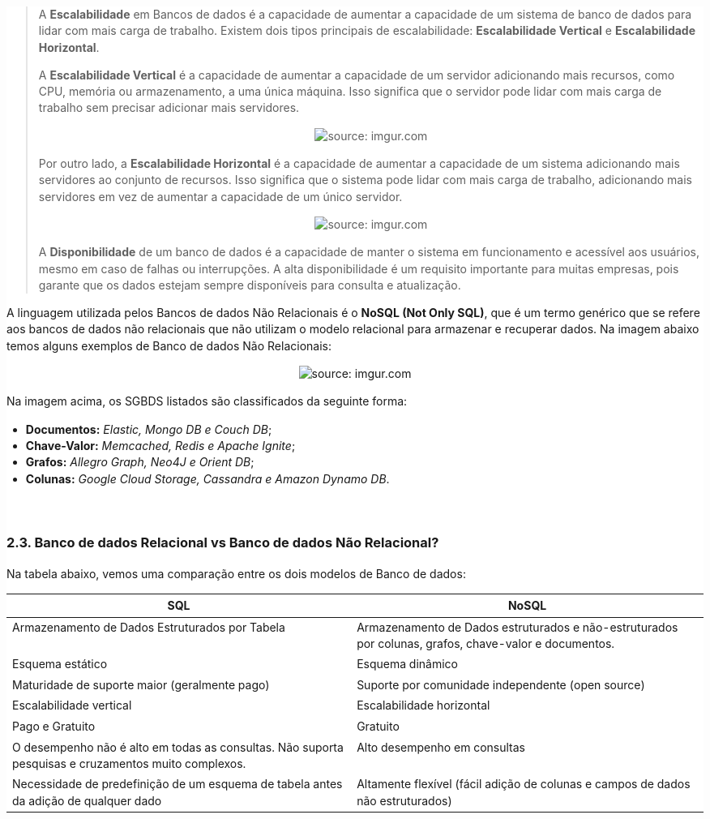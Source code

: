 > A **Escalabilidade** em Bancos de dados é a capacidade de aumentar a capacidade de um sistema de banco de dados para lidar com mais carga de trabalho. Existem dois tipos principais de escalabilidade: **Escalabilidade Vertical** e **Escalabilidade Horizontal**.
>
> A **Escalabilidade Vertical** é a capacidade de aumentar a capacidade de um servidor adicionando mais recursos, como CPU, memória ou armazenamento, a uma única máquina. Isso significa que o servidor pode lidar com mais carga de trabalho sem precisar adicionar mais servidores.
>
> <div align="center"><img src="https://i.imgur.com/yrmutpc.png" title="source: imgur.com" width="75%"/></div>
>
> Por outro lado, a **Escalabilidade Horizontal** é a capacidade de aumentar a capacidade de um sistema adicionando mais servidores ao conjunto de recursos. Isso significa que o sistema pode lidar com mais carga de trabalho, adicionando mais servidores em vez de aumentar a capacidade de um único servidor.
>
> <div align="center"><img src="https://i.imgur.com/aDixJ6w.png" title="source: imgur.com" width="75%"/></div>
>
> A **Disponibilidade** de um banco de dados é a capacidade de manter o sistema em funcionamento e acessível aos usuários, mesmo em caso de falhas ou interrupções. A alta disponibilidade é um requisito importante para muitas empresas, pois garante que os dados estejam sempre disponíveis para consulta e atualização.
>

A linguagem utilizada pelos Bancos de dados Não Relacionais é o **NoSQL (Not Only SQL)**, que é um termo genérico que se refere aos bancos de dados não relacionais que não utilizam o modelo relacional para armazenar e recuperar dados. Na imagem abaixo temos alguns exemplos de Banco de dados Não Relacionais:

<div align="center"><img src="https://i.imgur.com/DCMAEWM.png" title="source: imgur.com" /></div>

Na imagem acima, os SGBDS listados são classificados da seguinte forma:

- **Documentos:** *Elastic, Mongo DB e Couch DB*;
- **Chave-Valor:** *Memcached, Redis e Apache Ignite*;
- **Grafos:** *Allegro Graph, Neo4J e Orient DB*;
- **Colunas:** *Google Cloud Storage, Cassandra e Amazon Dynamo DB*.

<br />

<h3>2.3. Banco de dados Relacional vs Banco de dados Não Relacional?</h3>



Na tabela abaixo, vemos uma comparação entre os dois modelos de Banco de dados:

| SQL                                                          | NoSQL                                                        |
| ------------------------------------------------------------ | ------------------------------------------------------------ |
| Armazenamento de Dados Estruturados por Tabela               | Armazenamento de Dados estruturados e não-estruturados por colunas, grafos, chave-valor e documentos. |
| Esquema estático                                             | Esquema dinâmico                                             |
| Maturidade de suporte maior (geralmente pago)                | Suporte por comunidade independente (open source)            |
| Escalabilidade vertical                                      | Escalabilidade horizontal                                    |
| Pago e Gratuito                                              | Gratuito                                                     |
| O desempenho não é alto em todas as consultas. Não suporta pesquisas e cruzamentos muito complexos. | Alto desempenho em consultas                                 |
| Necessidade de predefinição de  um esquema de tabela antes da  adição de qualquer dado | Altamente flexível (fácil adição de colunas e campos de dados não estruturados) |
